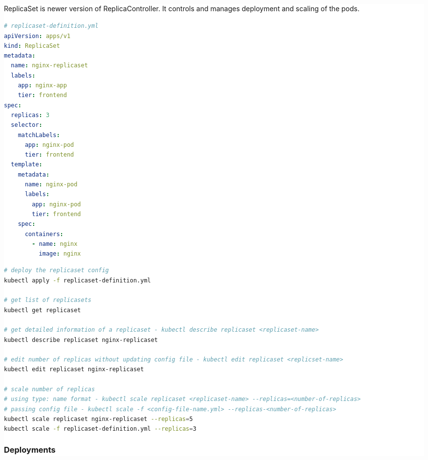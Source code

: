 ReplicaSet is newer version of ReplicaController. It controls and manages deployment and scaling of the pods.

```yaml
# replicaset-definition.yml
apiVersion: apps/v1
kind: ReplicaSet
metadata:
  name: nginx-replicaset
  labels:
    app: nginx-app
    tier: frontend
spec:
  replicas: 3
  selector:
    matchLabels:
      app: nginx-pod
      tier: frontend
  template:
    metadata:
      name: nginx-pod
      labels:
        app: nginx-pod
        tier: frontend
    spec:
      containers:
        - name: nginx
          image: nginx
```

```bash
# deploy the replicaset config
kubectl apply -f replicaset-definition.yml

# get list of replicasets
kubectl get replicaset

# get detailed information of a replicaset - kubectl describe replicaset <replicaset-name>
kubectl describe replicaset nginx-replicaset

# edit number of replicas without updating config file - kubectl edit replicaset <replicset-name>
kubectl edit replicaset nginx-replicaset

# scale number of replicas
# using type: name format - kubectl scale replicaset <replicaset-name> --replicas=<number-of-replicas>
# passing config file - kubectl scale -f <config-file-name.yml> --replicas-<number-of-replicas>
kubectl scale replicaset nginx-replicaset --replicas=5
kubectl scale -f replicaset-definition.yml --replicas=3
```

### Deployments
